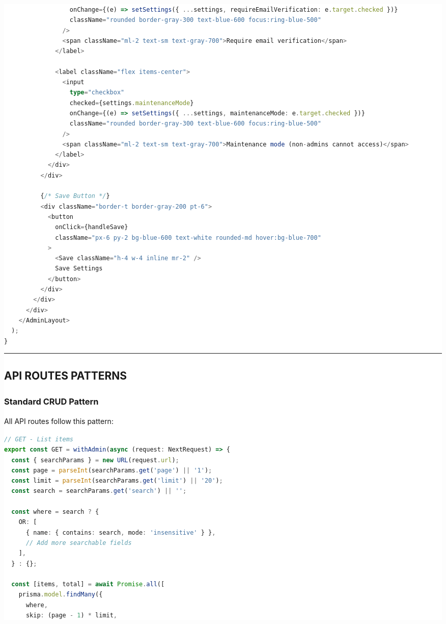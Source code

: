 ```typescript
                  onChange={(e) => setSettings({ ...settings, requireEmailVerification: e.target.checked })}
                  className="rounded border-gray-300 text-blue-600 focus:ring-blue-500"
                />
                <span className="ml-2 text-sm text-gray-700">Require email verification</span>
              </label>

              <label className="flex items-center">
                <input
                  type="checkbox"
                  checked={settings.maintenanceMode}
                  onChange={(e) => setSettings({ ...settings, maintenanceMode: e.target.checked })}
                  className="rounded border-gray-300 text-blue-600 focus:ring-blue-500"
                />
                <span className="ml-2 text-sm text-gray-700">Maintenance mode (non-admins cannot access)</span>
              </label>
            </div>
          </div>

          {/* Save Button */}
          <div className="border-t border-gray-200 pt-6">
            <button
              onClick={handleSave}
              className="px-6 py-2 bg-blue-600 text-white rounded-md hover:bg-blue-700"
            >
              <Save className="h-4 w-4 inline mr-2" />
              Save Settings
            </button>
          </div>
        </div>
      </div>
    </AdminLayout>
  );
}
```

---

## API ROUTES PATTERNS

### Standard CRUD Pattern
All API routes follow this pattern:

```typescript
// GET - List items
export const GET = withAdmin(async (request: NextRequest) => {
  const { searchParams } = new URL(request.url);
  const page = parseInt(searchParams.get('page') || '1');
  const limit = parseInt(searchParams.get('limit') || '20');
  const search = searchParams.get('search') || '';

  const where = search ? {
    OR: [
      { name: { contains: search, mode: 'insensitive' } },
      // Add more searchable fields
    ],
  } : {};

  const [items, total] = await Promise.all([
    prisma.model.findMany({
      where,
      skip: (page - 1) * limit,
```